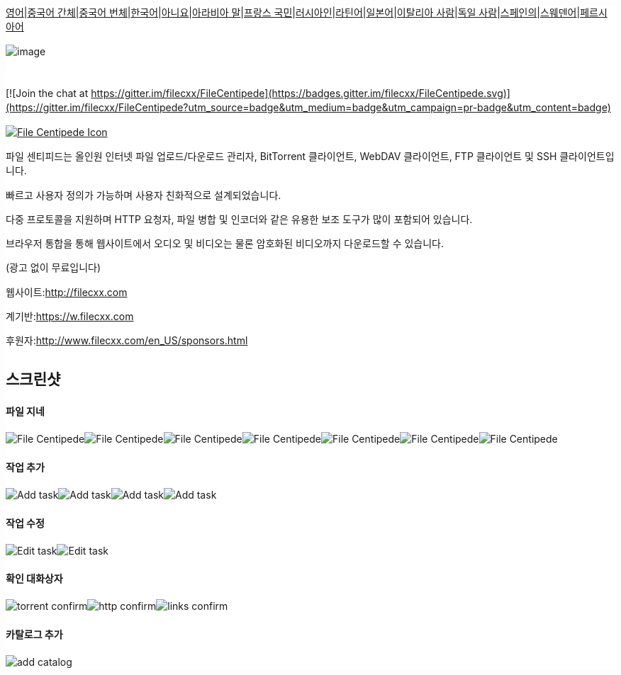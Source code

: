 [영어](./README.md)\|[중국어 간체](./README.zh-CN.md)\|[중국어 번체](./README.zh-TW.md)\|[한국어](./README.ko.md)\|[아니요](./README.hi.md)\|[아라비아 말](./README.ar.md)\|[프랑스 국민](./README.fr.md)\|[러시아인](./README.ru.md)\|[라틴어](./README.la.md)\|[일본어](./README.ja.md)\|[이탈리아 사람](./README.it.md)\|[독일 사람](./README.de.md)\|[스페인의](./README.es.md)\|[스웨덴어](./README.sv.md)\|[페르시아어](./README.fa.md)

![image](https://user-images.githubusercontent.com/100348948/165334090-0b1a6f28-554e-484b-9946-1ffef010fa78.png)

# 

[![Join the chat at https://gitter.im/filecxx/FileCentipede](https://badges.gitter.im/filecxx/FileCentipede.svg)](https://gitter.im/filecxx/FileCentipede?utm_source=badge&utm_medium=badge&utm_campaign=pr-badge&utm_content=badge)

<a href="http://filecxx.com" target="_blank">
  <img src="./style/images/logo_128.png" width="128" alt="File Centipede Icon" />
</a>

파일 센티피드는 올인원 인터넷 파일 업로드/다운로드 관리자, BitTorrent 클라이언트, WebDAV 클라이언트, FTP 클라이언트 및 SSH 클라이언트입니다.

빠르고 사용자 정의가 가능하며 사용자 친화적으로 설계되었습니다.

다중 프로토콜을 지원하며 HTTP 요청자, 파일 병합 및 인코더와 같은 유용한 보조 도구가 많이 포함되어 있습니다.

브라우저 통합을 통해 웹사이트에서 오디오 및 비디오는 물론 암호화된 비디오까지 다운로드할 수 있습니다.

(광고 없이 무료입니다)

웹사이트:<http://filecxx.com>

계기반:<https://w.filecxx.com>

후원자:<http://www.filecxx.com/en_US/sponsors.html>

## 스크린샷

#### 파일 지네

![File Centipede](images/screenshot_software.png)![File Centipede](images/screenshot_software2.png)![File Centipede](images/screenshot_software_file_browser_webdav.png)![File Centipede](images/screenshot_software_file_browser_ssh.png)![File Centipede](images/screenshot_software_file_browser_ftp.png)![File Centipede](images/screenshot_software_file_browser_add.png)![File Centipede](images/screenshot_software_file_browser_log.png)

#### 작업 추가

![Add task](images/screenshot_add_task.png)![Add task](images/screenshot_add_task2.png)![Add task](images/screenshot_add_task3.png)![Add task](images/screenshot_add_task4.png)

#### 작업 수정

![Edit task](images/screenshot_edit_task.png)![Edit task](images/screenshot_edit_task2.png)

#### 확인 대화상자

![torrent confirm](images/screenshot_torrent_confirm.png)![http confirm](images/screenshot_http_confirm.png)![links confirm](images/screenshot_links_confirm.png)

#### 카탈로그 추가

![add catalog](images/screenshot_add_catalog.png)
